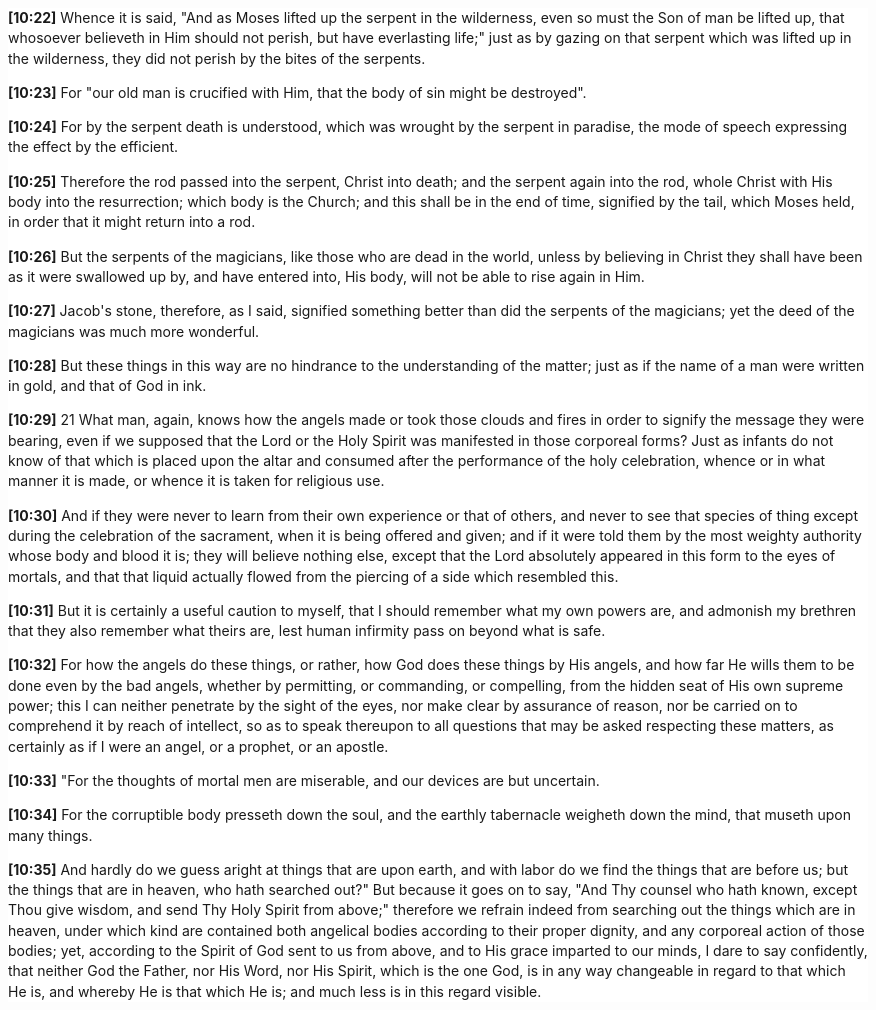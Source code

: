 **[10:22]** Whence it is said, "And as Moses lifted up the serpent in the wilderness, even so must the Son of man be lifted up, that whosoever believeth in Him should not perish, but have everlasting life;" just as by gazing on that serpent which was lifted up in the wilderness, they did not perish by the bites of the serpents.

**[10:23]** For "our old man is crucified with Him, that the body of sin might be destroyed".

**[10:24]** For by the serpent death is understood, which was wrought by the serpent in paradise, the mode of speech expressing the effect by the efficient.

**[10:25]** Therefore the rod passed into the serpent, Christ into death; and the serpent again into the rod, whole Christ with His body into the resurrection; which body is the Church; and this shall be in the end of time, signified by the tail, which Moses held, in order that it might return into a rod.

**[10:26]** But the serpents of the magicians, like those who are dead in the world, unless by believing in Christ they shall have been as it were swallowed up by, and have entered into, His body, will not be able to rise again in Him.

**[10:27]** Jacob's stone, therefore, as I said, signified something better than did the serpents of the magicians; yet the deed of the magicians was much more wonderful.

**[10:28]** But these things in this way are no hindrance to the understanding of the matter; just as if the name of a man were written in gold, and that of God in ink.

**[10:29]** 21  What man, again, knows how the angels made or took those clouds and fires in order to signify the message they were bearing, even if we supposed that the Lord or the Holy Spirit was manifested in those corporeal forms? Just as infants do not know of that which is placed upon the altar and consumed after the performance of the holy celebration, whence or in what manner it is made, or whence it is taken for religious use.

**[10:30]** And if they were never to learn from their own experience or that of others, and never to see that species of thing except during the celebration of the sacrament, when it is being offered and given; and if it were told them by the most weighty authority whose body and blood it is; they will believe nothing else, except that the Lord absolutely appeared in this form to the eyes of mortals, and that that liquid actually flowed from the piercing of a side which resembled this.

**[10:31]** But it is certainly a useful caution to myself, that I should remember what my own powers are, and admonish my brethren that they also remember what theirs are, lest human infirmity pass on beyond what is safe.

**[10:32]** For how the angels do these things, or rather, how God does these things by His angels, and how far He wills them to be done even by the bad angels, whether by permitting, or commanding, or compelling, from the hidden seat of His own supreme power; this I can neither penetrate by the sight of the eyes, nor make clear by assurance of reason, nor be carried on to comprehend it by reach of intellect, so as to speak thereupon to all questions that may be asked respecting these matters, as certainly as if I were an angel, or a prophet, or an apostle.

**[10:33]** "For the thoughts of mortal men are miserable, and our devices are but uncertain.

**[10:34]** For the corruptible body presseth down the soul, and the earthly tabernacle weigheth down the mind, that museth upon many things.

**[10:35]** And hardly do we guess aright at things that are upon earth, and with labor do we find the things that are before us; but the things that are in heaven, who hath searched out?" But because it goes on to say, "And Thy counsel who hath known, except Thou give wisdom, and send Thy Holy Spirit from above;" therefore we refrain indeed from searching out the things which are in heaven, under which kind are contained both angelical bodies according to their proper dignity, and any corporeal action of those bodies; yet, according to the Spirit of God sent to us from above, and to His grace imparted to our minds, I dare to say confidently, that neither God the Father, nor His Word, nor His Spirit, which is the one God, is in any way changeable in regard to that which He is, and whereby He is that which He is; and much less is in this regard visible.
